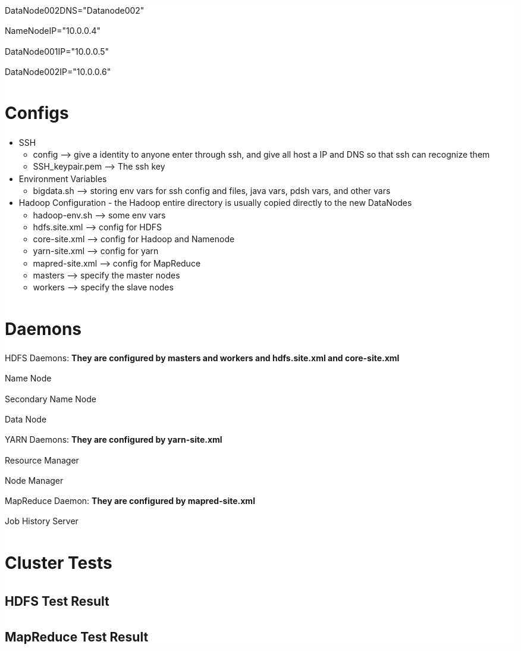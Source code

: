 DataNode002DNS="Datanode002"

NameNodeIP="10.0.0.4"

DataNode001IP="10.0.0.5"

DataNode002IP="10.0.0.6"



# Configs

- SSH
  - config --> give a identity to anyone enter through ssh, and give all host a IP and DNS so that ssh can recognize them
  - SSH_keypair.pem --> The ssh key
- Environment Variables
  - bigdata.sh --> storing env vars for ssh config and files, java vars, pdsh vars, and other vars
- Hadoop Configuration - the Hadoop entire directory is usually copied directly to the new DataNodes
  - hadoop-env.sh --> some env vars
  - hdfs.site.xml --> config for HDFS
  - core-site.xml --> config for Hadoop and Namenode
  - yarn-site.xml --> config for yarn
  - mapred-site.xml --> config for MapReduce
  - masters --> specify the master nodes
  - workers --> specify the slave nodes

# Daemons

HDFS Daemons: **They are configured by masters and workers and hdfs.site.xml and core-site.xml**

Name Node 

Secondary Name Node 

Data Node



YARN Daemons: **They are configured by yarn-site.xml**

Resource Manager 

Node Manager



MapReduce Daemon: **They are configured by mapred-site.xml**

Job History Server



# Cluster Tests

## HDFS Test Result

## MapReduce Test Result











